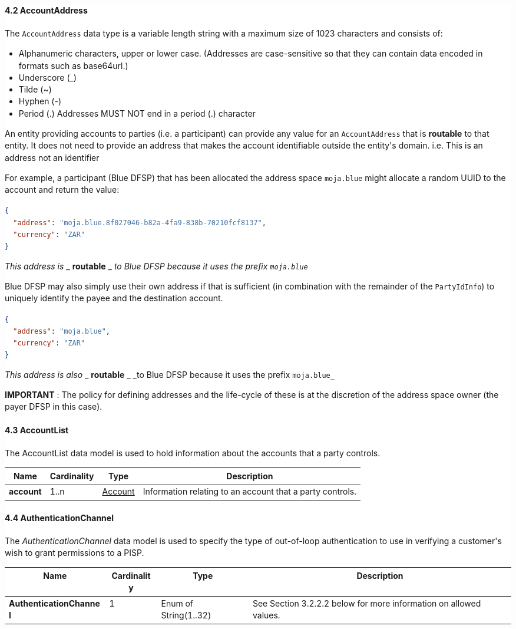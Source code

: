 #### 4.2 AccountAddress

The `AccountAddress` data type is a variable length string with a maximum size of 1023 characters and consists of:

- Alphanumeric characters, upper or lower case. (Addresses are case-sensitive so that they can contain data encoded in formats such as base64url.)
- Underscore (\_)
- Tilde (~)
- Hyphen (-)
- Period (.) Addresses MUST NOT end in a period (.) character

An entity providing accounts to parties (i.e. a participant) can provide any value for an `AccountAddress` that is **routable** to that entity. It does not need to provide an address that makes the account identifiable outside the entity's domain. i.e. This is an address not an identifier

For example, a participant (Blue DFSP) that has been allocated the address space `moja.blue` might allocate a random UUID to the account and return the value:

```json
{
  "address": "moja.blue.8f027046-b82a-4fa9-838b-70210fcf8137",
  "currency": "ZAR"
}
```

_This address is_ _ **routable** _ _to Blue DFSP because it uses the prefix `moja.blue`_

Blue DFSP may also simply use their own address if that is sufficient (in combination with the remainder of the `PartyIdInfo`) to uniquely identify the payee and the destination account.

```json
{
  "address": "moja.blue",
  "currency": "ZAR"
}

```
_This address is also_ _ **routable** _ _to Blue DFSP because it uses the prefix `moja.blue_`

**IMPORTANT** : The policy for defining addresses and the life-cycle of these is at the discretion of the address space owner (the payer DFSP in this case).

#### 4.3 AccountList

The AccountList data model is used to hold information about the accounts that a party controls.

| **Name** | **Cardinality** | **Type** | **Description** |
| --- | --- | --- | --- |
| **account** | 1..n | [Account](#41-account) | Information relating to an account that a party controls. |

#### 4.4 AuthenticationChannel

The _AuthenticationChannel_ data model is used to specify the type of out-of-loop authentication to use in verifying a customer's wish to grant permissions to a PISP.

| **Name** | **Cardinality** | **Type** | **Description** |
| --- | --- | --- | --- |
| **AuthenticationChannel** | 1 | Enum of String(1..32) | See Section 3.2.2.2 below for more information on allowed values. |
